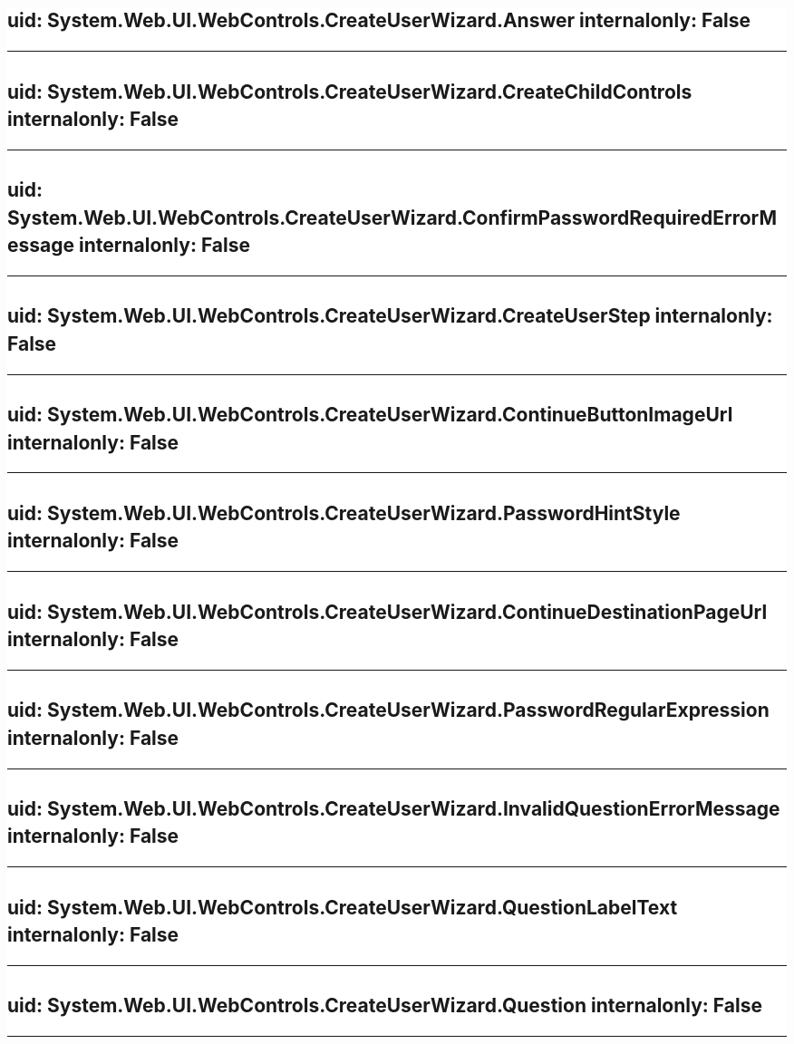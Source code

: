 uid: System.Web.UI.WebControls.CreateUserWizard.Answer
internalonly: False
---

---
uid: System.Web.UI.WebControls.CreateUserWizard.CreateChildControls
internalonly: False
---

---
uid: System.Web.UI.WebControls.CreateUserWizard.ConfirmPasswordRequiredErrorMessage
internalonly: False
---

---
uid: System.Web.UI.WebControls.CreateUserWizard.CreateUserStep
internalonly: False
---

---
uid: System.Web.UI.WebControls.CreateUserWizard.ContinueButtonImageUrl
internalonly: False
---

---
uid: System.Web.UI.WebControls.CreateUserWizard.PasswordHintStyle
internalonly: False
---

---
uid: System.Web.UI.WebControls.CreateUserWizard.ContinueDestinationPageUrl
internalonly: False
---

---
uid: System.Web.UI.WebControls.CreateUserWizard.PasswordRegularExpression
internalonly: False
---

---
uid: System.Web.UI.WebControls.CreateUserWizard.InvalidQuestionErrorMessage
internalonly: False
---

---
uid: System.Web.UI.WebControls.CreateUserWizard.QuestionLabelText
internalonly: False
---

---
uid: System.Web.UI.WebControls.CreateUserWizard.Question
internalonly: False
---

---